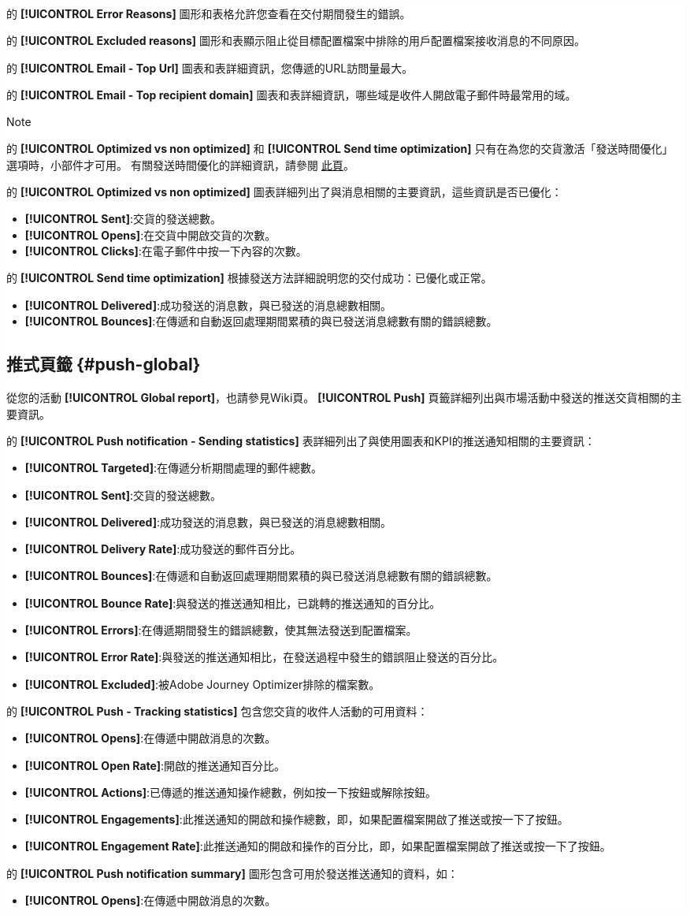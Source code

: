 的 **[!UICONTROL Error Reasons]** 圖形和表格允許您查看在交付期間發生的錯誤。

的 **[!UICONTROL Excluded reasons]** 圖形和表顯示阻止從目標配置檔案中排除的用戶配置檔案接收消息的不同原因。

的 **[!UICONTROL Email - Top Url]** 圖表和表詳細資訊，您傳遞的URL訪問量最大。

的 **[!UICONTROL Email - Top recipient domain]** 圖表和表詳細資訊，哪些域是收件人開啟電子郵件時最常用的域。

>[!NOTE]
>
>的 **[!UICONTROL Optimized vs non optimized]** 和 **[!UICONTROL Send time optimization]**  只有在為您的交貨激活「發送時間優化」選項時，小部件才可用。 有關發送時間優化的詳細資訊，請參閱 [此頁](../messages/send-time-optimization.md)。

的 **[!UICONTROL Optimized vs non optimized]** 圖表詳細列出了與消息相關的主要資訊，這些資訊是否已優化：

* **[!UICONTROL Sent]**:交貨的發送總數。
* **[!UICONTROL Opens]**:在交貨中開啟交貨的次數。
* **[!UICONTROL Clicks]**:在電子郵件中按一下內容的次數。

的 **[!UICONTROL Send time optimization]** 根據發送方法詳細說明您的交付成功：已優化或正常。

* **[!UICONTROL Delivered]**:成功發送的消息數，與已發送的消息總數相關。
* **[!UICONTROL Bounces]**:在傳遞和自動返回處理期間累積的與已發送消息總數有關的錯誤總數。

## 推式頁籤 {#push-global}

從您的活動 **[!UICONTROL Global report]**，也請參見Wiki頁。 **[!UICONTROL Push]** 頁籤詳細列出與市場活動中發送的推送交貨相關的主要資訊。

的 **[!UICONTROL Push notification - Sending statistics]** 表詳細列出了與使用圖表和KPI的推送通知相關的主要資訊：

* **[!UICONTROL Targeted]**:在傳遞分析期間處理的郵件總數。

* **[!UICONTROL Sent]**:交貨的發送總數。

* **[!UICONTROL Delivered]**:成功發送的消息數，與已發送的消息總數相關。

* **[!UICONTROL Delivery Rate]**:成功發送的郵件百分比。

* **[!UICONTROL Bounces]**:在傳遞和自動返回處理期間累積的與已發送消息總數有關的錯誤總數。

* **[!UICONTROL Bounce Rate]**:與發送的推送通知相比，已跳轉的推送通知的百分比。

* **[!UICONTROL Errors]**:在傳遞期間發生的錯誤總數，使其無法發送到配置檔案。

* **[!UICONTROL Error Rate]**:與發送的推送通知相比，在發送過程中發生的錯誤阻止發送的百分比。

* **[!UICONTROL Excluded]**:被Adobe Journey Optimizer排除的檔案數。

的 **[!UICONTROL Push - Tracking statistics]** 包含您交貨的收件人活動的可用資料：

* **[!UICONTROL Opens]**:在傳遞中開啟消息的次數。

* **[!UICONTROL Open Rate]**:開啟的推送通知百分比。

* **[!UICONTROL Actions]**:已傳遞的推送通知操作總數，例如按一下按鈕或解除按鈕。

* **[!UICONTROL Engagements]**:此推送通知的開啟和操作總數，即，如果配置檔案開啟了推送或按一下了按鈕。

* **[!UICONTROL Engagement Rate]**:此推送通知的開啟和操作的百分比，即，如果配置檔案開啟了推送或按一下了按鈕。

的 **[!UICONTROL Push notification summary]** 圖形包含可用於發送推送通知的資料，如：

* **[!UICONTROL Opens]**:在傳遞中開啟消息的次數。
